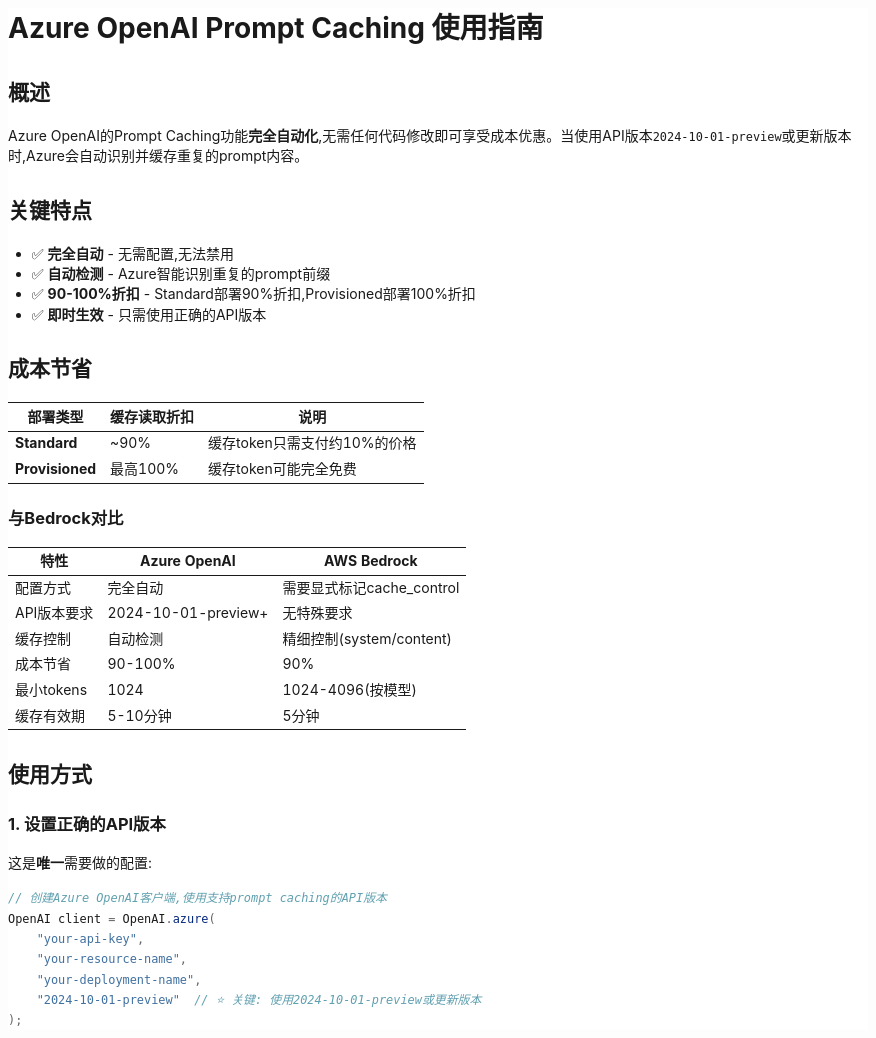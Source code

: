 # Azure OpenAI Prompt Caching 使用指南

## 概述

Azure OpenAI的Prompt Caching功能**完全自动化**,无需任何代码修改即可享受成本优惠。当使用API版本`2024-10-01-preview`或更新版本时,Azure会自动识别并缓存重复的prompt内容。

## 关键特点

- ✅ **完全自动** - 无需配置,无法禁用
- ✅ **自动检测** - Azure智能识别重复的prompt前缀
- ✅ **90-100%折扣** - Standard部署90%折扣,Provisioned部署100%折扣
- ✅ **即时生效** - 只需使用正确的API版本

## 成本节省

| 部署类型 | 缓存读取折扣 | 说明 |
|---------|------------|------|
| **Standard** | ~90% | 缓存token只需支付约10%的价格 |
| **Provisioned** | 最高100% | 缓存token可能完全免费 |

### 与Bedrock对比

| 特性 | Azure OpenAI | AWS Bedrock |
|------|-------------|-------------|
| 配置方式 | 完全自动 | 需要显式标记cache_control |
| API版本要求 | 2024-10-01-preview+ | 无特殊要求 |
| 缓存控制 | 自动检测 | 精细控制(system/content) |
| 成本节省 | 90-100% | 90% |
| 最小tokens | 1024 | 1024-4096(按模型) |
| 缓存有效期 | 5-10分钟 | 5分钟 |

## 使用方式

### 1. 设置正确的API版本

这是**唯一**需要做的配置:

```java
// 创建Azure OpenAI客户端,使用支持prompt caching的API版本
OpenAI client = OpenAI.azure(
    "your-api-key",
    "your-resource-name",
    "your-deployment-name",
    "2024-10-01-preview"  // ⭐ 关键: 使用2024-10-01-preview或更新版本
);
```
